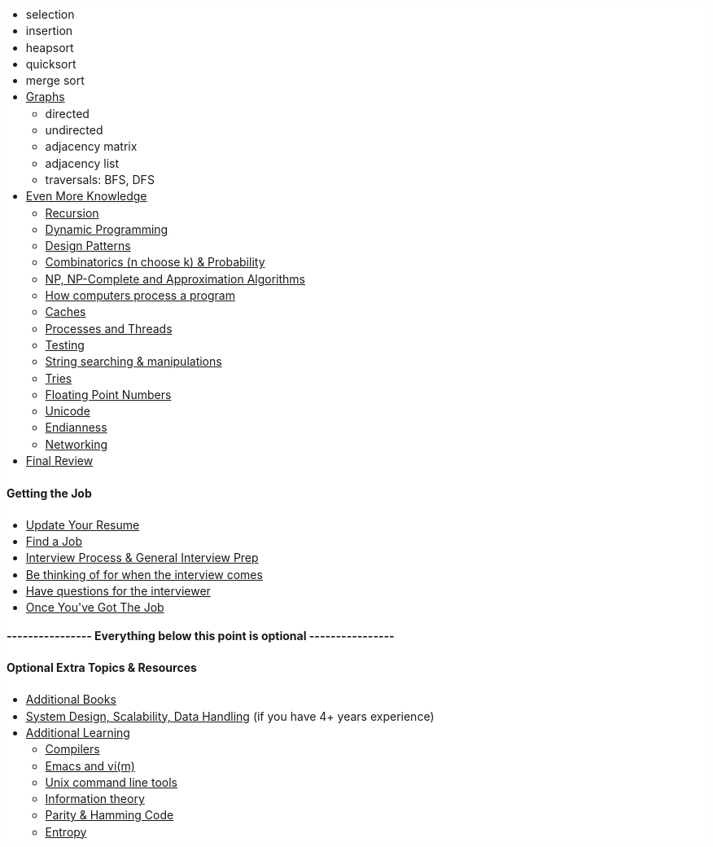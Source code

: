   * selection
  * insertion
  * heapsort
  * quicksort
  * merge sort
* [Graphs](https://github.com/jwasham/coding-interview-university#graphs)
  * directed
  * undirected
  * adjacency matrix
  * adjacency list
  * traversals: BFS, DFS
* [Even More Knowledge](https://github.com/jwasham/coding-interview-university#even-more-knowledge)
  * [Recursion](https://github.com/jwasham/coding-interview-university#recursion)
  * [Dynamic Programming](https://github.com/jwasham/coding-interview-university#dynamic-programming)
  * [Design Patterns](https://github.com/jwasham/coding-interview-university#design-patterns)
  * [Combinatorics (n choose k) & Probability](https://github.com/jwasham/coding-interview-university#combinatorics-n-choose-k--probability)
  * [NP, NP-Complete and Approximation Algorithms](https://github.com/jwasham/coding-interview-university#np-np-complete-and-approximation-algorithms)
  * [How computers process a program](https://github.com/jwasham/coding-interview-university#how-computers-process-a-program)
  * [Caches](https://github.com/jwasham/coding-interview-university#caches)
  * [Processes and Threads](https://github.com/jwasham/coding-interview-university#processes-and-threads)
  * [Testing](https://github.com/jwasham/coding-interview-university#testing)
  * [String searching & manipulations](https://github.com/jwasham/coding-interview-university#string-searching--manipulations)
  * [Tries](https://github.com/jwasham/coding-interview-university#tries)
  * [Floating Point Numbers](https://github.com/jwasham/coding-interview-university#floating-point-numbers)
  * [Unicode](https://github.com/jwasham/coding-interview-university#unicode)
  * [Endianness](https://github.com/jwasham/coding-interview-university#endianness)
  * [Networking](https://github.com/jwasham/coding-interview-university#networking)
* [Final Review](https://github.com/jwasham/coding-interview-university#final-review)

#### Getting the Job

* [Update Your Resume](https://github.com/jwasham/coding-interview-university#update-your-resume)
* [Find a Job](https://github.com/jwasham/coding-interview-university#find-a-job)
* [Interview Process & General Interview Prep](https://github.com/jwasham/coding-interview-university#interview-process--general-interview-prep)
* [Be thinking of for when the interview comes](https://github.com/jwasham/coding-interview-university#be-thinking-of-for-when-the-interview-comes)
* [Have questions for the interviewer](https://github.com/jwasham/coding-interview-university#have-questions-for-the-interviewer)
* [Once You've Got The Job](https://github.com/jwasham/coding-interview-university#once-youve-got-the-job)

**---------------- Everything below this point is optional ----------------**

#### Optional Extra Topics & Resources

* [Additional Books](https://github.com/jwasham/coding-interview-university#additional-books)
* [System Design, Scalability, Data Handling](https://github.com/jwasham/coding-interview-university#system-design-scalability-data-handling) (if you have 4+ years experience)
* [Additional Learning](https://github.com/jwasham/coding-interview-university#additional-learning)
  * [Compilers](https://github.com/jwasham/coding-interview-university#compilers)
  * [Emacs and vi(m)](https://github.com/jwasham/coding-interview-university#emacs-and-vim)
  * [Unix command line tools](https://github.com/jwasham/coding-interview-university#unix-command-line-tools)
  * [Information theory](https://github.com/jwasham/coding-interview-university#information-theory-videos)
  * [Parity & Hamming Code](https://github.com/jwasham/coding-interview-university#parity--hamming-code-videos)
  * [Entropy](https://github.com/jwasham/coding-interview-university#entropy)